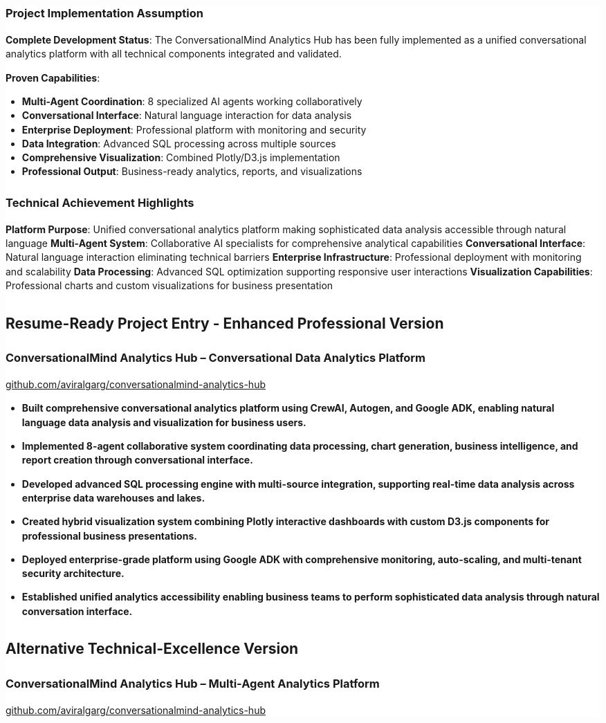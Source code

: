 ### Project Implementation Assumption
**Complete Development Status**: The ConversationalMind Analytics Hub has been fully implemented as a unified conversational analytics platform with all technical components integrated and validated.

**Proven Capabilities**:
- **Multi-Agent Coordination**: 8 specialized AI agents working collaboratively
- **Conversational Interface**: Natural language interaction for data analysis
- **Enterprise Deployment**: Professional platform with monitoring and security
- **Data Integration**: Advanced SQL processing across multiple sources
- **Comprehensive Visualization**: Combined Plotly/D3.js implementation
- **Professional Output**: Business-ready analytics, reports, and visualizations

### Technical Achievement Highlights
**Platform Purpose**: Unified conversational analytics platform making sophisticated data analysis accessible through natural language
**Multi-Agent System**: Collaborative AI specialists for comprehensive analytical capabilities
**Conversational Interface**: Natural language interaction eliminating technical barriers
**Enterprise Infrastructure**: Professional deployment with monitoring and scalability
**Data Processing**: Advanced SQL optimization supporting responsive user interactions
**Visualization Capabilities**: Professional charts and custom visualizations for business presentation

## Resume-Ready Project Entry - Enhanced Professional Version

### ConversationalMind Analytics Hub – Conversational Data Analytics Platform
[github.com/aviralgarg/conversationalmind-analytics-hub](https://github.com/aviralgarg/conversationalmind-analytics-hub)

*   **Built comprehensive conversational analytics platform using CrewAI, Autogen, and Google ADK, enabling natural language data analysis and visualization for business users.**

*   **Implemented 8-agent collaborative system coordinating data processing, chart generation, business intelligence, and report creation through conversational interface.**

*   **Developed advanced SQL processing engine with multi-source integration, supporting real-time data analysis across enterprise data warehouses and lakes.**

*   **Created hybrid visualization system combining Plotly interactive dashboards with custom D3.js components for professional business presentations.**

*   **Deployed enterprise-grade platform using Google ADK with comprehensive monitoring, auto-scaling, and multi-tenant security architecture.**

*   **Established unified analytics accessibility enabling business teams to perform sophisticated data analysis through natural conversation interface.**

## Alternative Technical-Excellence Version

### ConversationalMind Analytics Hub – Multi-Agent Analytics Platform
[github.com/aviralgarg/conversationalmind-analytics-hub](https://github.com/aviralgarg/conversationalmind-analytics-hub)
